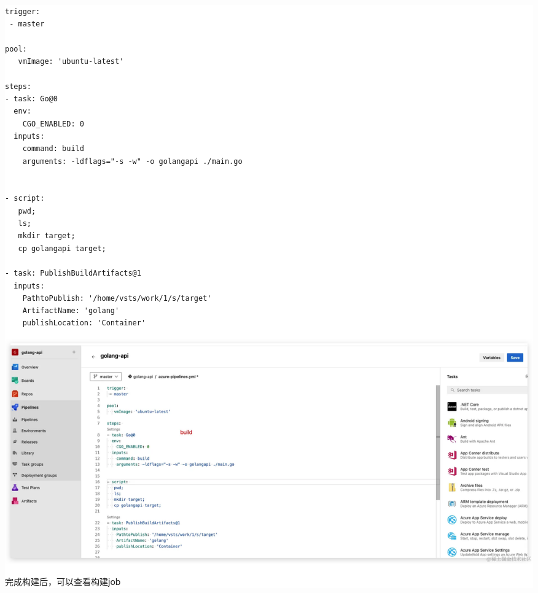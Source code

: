 ```
trigger: 
 - master

pool:
   vmImage: 'ubuntu-latest'

steps: 
- task: Go@0
  env:
    CGO_ENABLED: 0
  inputs:
    command: build
    arguments: -ldflags="-s -w" -o golangapi ./main.go


- script: 
   pwd;
   ls;
   mkdir target;
   cp golangapi target;

- task: PublishBuildArtifacts@1
  inputs:
    PathtoPublish: '/home/vsts/work/1/s/target'
    ArtifactName: 'golang'
    publishLocation: 'Container'
```

![Alt Image Text](../images/az_devops5_4.png "Body image") 

完成构建后，可以查看构建job
